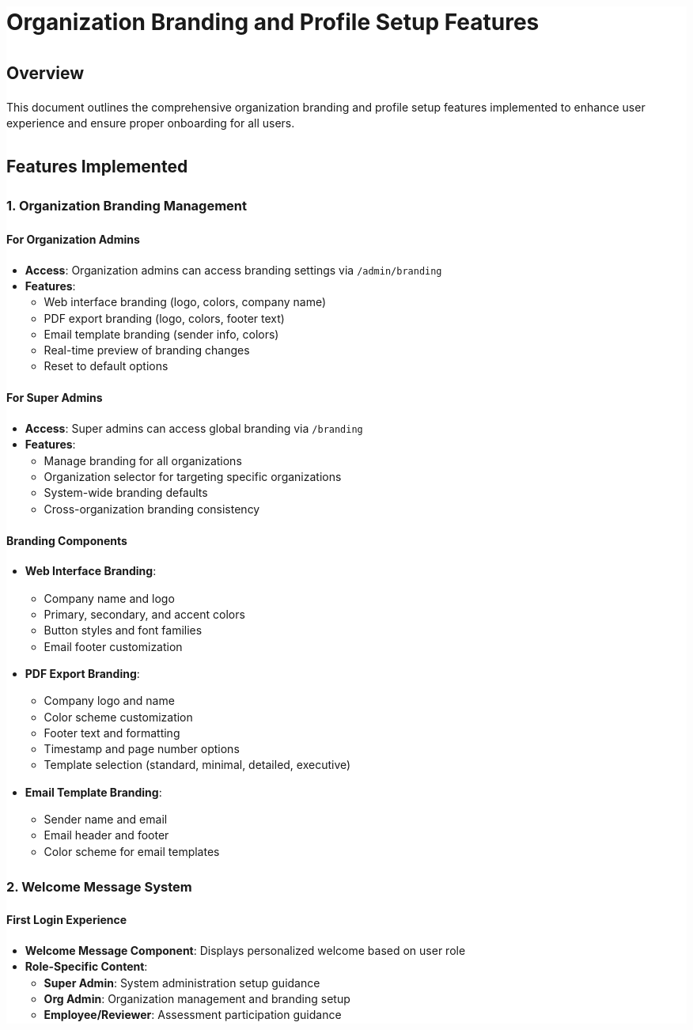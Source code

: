 # Organization Branding and Profile Setup Features

## Overview

This document outlines the comprehensive organization branding and profile setup features implemented to enhance user experience and ensure proper onboarding for all users.

## Features Implemented

### 1. Organization Branding Management

#### For Organization Admins
- **Access**: Organization admins can access branding settings via `/admin/branding`
- **Features**:
  - Web interface branding (logo, colors, company name)
  - PDF export branding (logo, colors, footer text)
  - Email template branding (sender info, colors)
  - Real-time preview of branding changes
  - Reset to default options

#### For Super Admins
- **Access**: Super admins can access global branding via `/branding`
- **Features**:
  - Manage branding for all organizations
  - Organization selector for targeting specific organizations
  - System-wide branding defaults
  - Cross-organization branding consistency

#### Branding Components
- **Web Interface Branding**:
  - Company name and logo
  - Primary, secondary, and accent colors
  - Button styles and font families
  - Email footer customization

- **PDF Export Branding**:
  - Company logo and name
  - Color scheme customization
  - Footer text and formatting
  - Timestamp and page number options
  - Template selection (standard, minimal, detailed, executive)

- **Email Template Branding**:
  - Sender name and email
  - Email header and footer
  - Color scheme for email templates

### 2. Welcome Message System

#### First Login Experience
- **Welcome Message Component**: Displays personalized welcome based on user role
- **Role-Specific Content**:
  - **Super Admin**: System administration setup guidance
  - **Org Admin**: Organization management and branding setup
  - **Employee/Reviewer**: Assessment participation guidance
